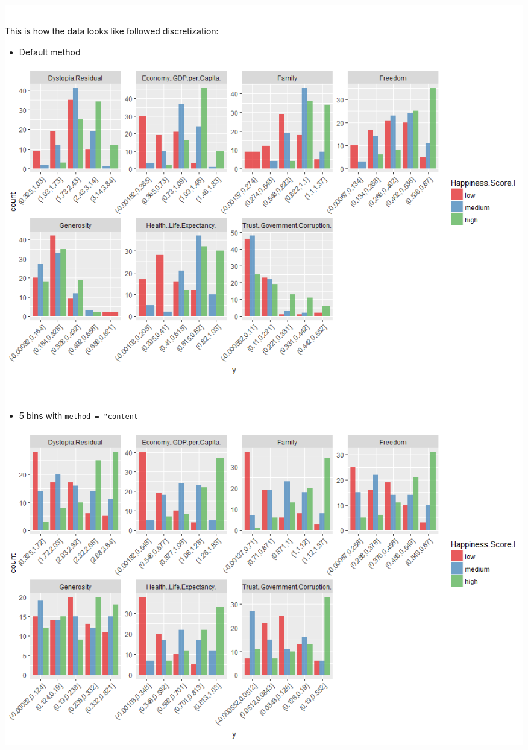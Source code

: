 <br>

This is how the data looks like followed discretization:

-   Default method

![](one_r_files/figure-markdown_github/unnamed-chunk-14-1.png)

<br>

-   5 bins with `method = "content`

![](one_r_files/figure-markdown_github/unnamed-chunk-15-1.png)
